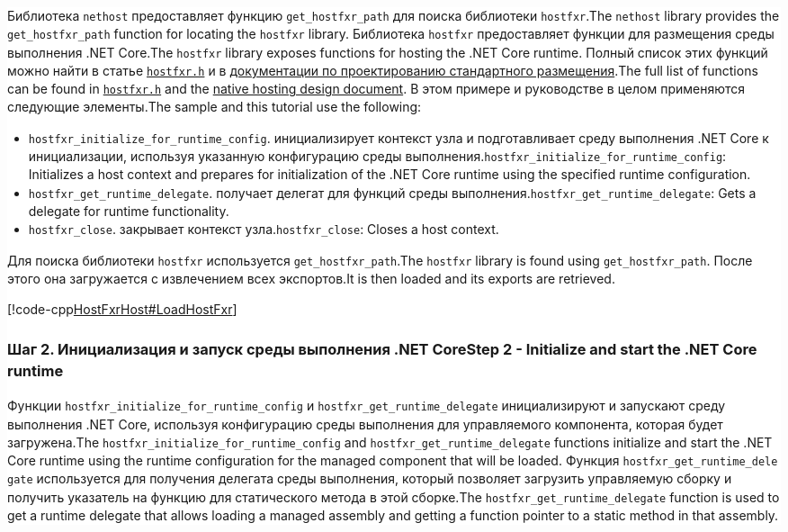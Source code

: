 <span data-ttu-id="ab6fa-130">Библиотека `nethost` предоставляет функцию `get_hostfxr_path` для поиска библиотеки `hostfxr`.</span><span class="sxs-lookup"><span data-stu-id="ab6fa-130">The `nethost` library provides the `get_hostfxr_path` function for locating the `hostfxr` library.</span></span> <span data-ttu-id="ab6fa-131">Библиотека `hostfxr` предоставляет функции для размещения среды выполнения .NET Core.</span><span class="sxs-lookup"><span data-stu-id="ab6fa-131">The `hostfxr` library exposes functions for hosting the .NET Core runtime.</span></span> <span data-ttu-id="ab6fa-132">Полный список этих функций можно найти в статье [`hostfxr.h`](https://github.com/dotnet/runtime/blob/main/src/native/corehost/hostfxr.h) и в [документации по проектированию стандартного размещения](https://github.com/dotnet/runtime/blob/main/docs/design/features/native-hosting.md).</span><span class="sxs-lookup"><span data-stu-id="ab6fa-132">The full list of functions can be found in [`hostfxr.h`](https://github.com/dotnet/runtime/blob/main/src/native/corehost/hostfxr.h) and the [native hosting design document](https://github.com/dotnet/runtime/blob/main/docs/design/features/native-hosting.md).</span></span> <span data-ttu-id="ab6fa-133">В этом примере и руководстве в целом применяются следующие элементы.</span><span class="sxs-lookup"><span data-stu-id="ab6fa-133">The sample and this tutorial use the following:</span></span>

* <span data-ttu-id="ab6fa-134">`hostfxr_initialize_for_runtime_config`. инициализирует контекст узла и подготавливает среду выполнения .NET Core к инициализации, используя указанную конфигурацию среды выполнения.</span><span class="sxs-lookup"><span data-stu-id="ab6fa-134">`hostfxr_initialize_for_runtime_config`: Initializes a host context and prepares for initialization of the .NET Core runtime using the specified runtime configuration.</span></span>
* <span data-ttu-id="ab6fa-135">`hostfxr_get_runtime_delegate`. получает делегат для функций среды выполнения.</span><span class="sxs-lookup"><span data-stu-id="ab6fa-135">`hostfxr_get_runtime_delegate`: Gets a delegate for runtime functionality.</span></span>
* <span data-ttu-id="ab6fa-136">`hostfxr_close`. закрывает контекст узла.</span><span class="sxs-lookup"><span data-stu-id="ab6fa-136">`hostfxr_close`: Closes a host context.</span></span>

<span data-ttu-id="ab6fa-137">Для поиска библиотеки `hostfxr` используется `get_hostfxr_path`.</span><span class="sxs-lookup"><span data-stu-id="ab6fa-137">The `hostfxr` library is found using `get_hostfxr_path`.</span></span> <span data-ttu-id="ab6fa-138">После этого она загружается с извлечением всех экспортов.</span><span class="sxs-lookup"><span data-stu-id="ab6fa-138">It is then loaded and its exports are retrieved.</span></span>

[!code-cpp[HostFxrHost#LoadHostFxr](~/samples/snippets/core/tutorials/netcore-hosting/csharp/HostWithHostFxr/src/NativeHost/nativehost.cpp#LoadHostFxr)]

### <a name="step-2---initialize-and-start-the-net-core-runtime"></a><span data-ttu-id="ab6fa-139">Шаг 2. Инициализация и запуск среды выполнения .NET Core</span><span class="sxs-lookup"><span data-stu-id="ab6fa-139">Step 2 - Initialize and start the .NET Core runtime</span></span>

<span data-ttu-id="ab6fa-140">Функции `hostfxr_initialize_for_runtime_config` и `hostfxr_get_runtime_delegate` инициализируют и запускают среду выполнения .NET Core, используя конфигурацию среды выполнения для управляемого компонента, которая будет загружена.</span><span class="sxs-lookup"><span data-stu-id="ab6fa-140">The `hostfxr_initialize_for_runtime_config` and `hostfxr_get_runtime_delegate` functions initialize and start the .NET Core runtime using the runtime configuration for the managed component that will be loaded.</span></span> <span data-ttu-id="ab6fa-141">Функция `hostfxr_get_runtime_delegate` используется для получения делегата среды выполнения, который позволяет загрузить управляемую сборку и получить указатель на функцию для статического метода в этой сборке.</span><span class="sxs-lookup"><span data-stu-id="ab6fa-141">The `hostfxr_get_runtime_delegate` function is used to get a runtime delegate that allows loading a managed assembly and getting a function pointer to a static method in that assembly.</span></span>
